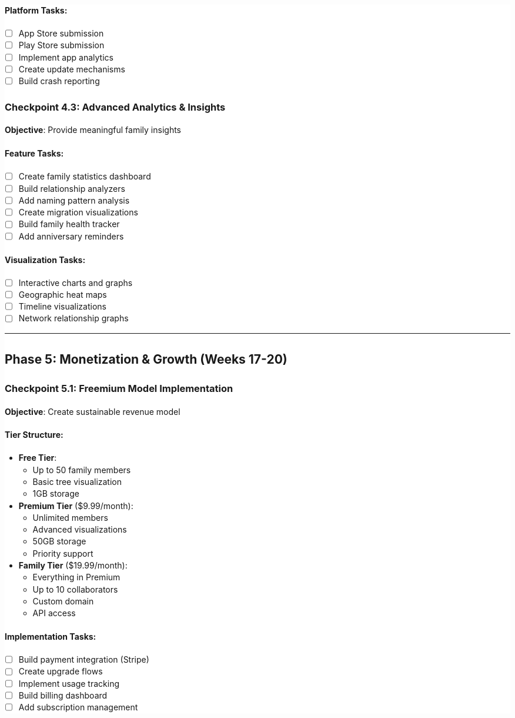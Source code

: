 #### Platform Tasks:
- [ ] App Store submission
- [ ] Play Store submission
- [ ] Implement app analytics
- [ ] Create update mechanisms
- [ ] Build crash reporting

### Checkpoint 4.3: Advanced Analytics & Insights
**Objective**: Provide meaningful family insights

#### Feature Tasks:
- [ ] Create family statistics dashboard
- [ ] Build relationship analyzers
- [ ] Add naming pattern analysis
- [ ] Create migration visualizations
- [ ] Build family health tracker
- [ ] Add anniversary reminders

#### Visualization Tasks:
- [ ] Interactive charts and graphs
- [ ] Geographic heat maps
- [ ] Timeline visualizations
- [ ] Network relationship graphs

---

## Phase 5: Monetization & Growth (Weeks 17-20)

### Checkpoint 5.1: Freemium Model Implementation
**Objective**: Create sustainable revenue model

#### Tier Structure:
- **Free Tier**:
  - Up to 50 family members
  - Basic tree visualization
  - 1GB storage
- **Premium Tier** ($9.99/month):
  - Unlimited members
  - Advanced visualizations
  - 50GB storage
  - Priority support
- **Family Tier** ($19.99/month):
  - Everything in Premium
  - Up to 10 collaborators
  - Custom domain
  - API access

#### Implementation Tasks:
- [ ] Build payment integration (Stripe)
- [ ] Create upgrade flows
- [ ] Implement usage tracking
- [ ] Build billing dashboard
- [ ] Add subscription management

